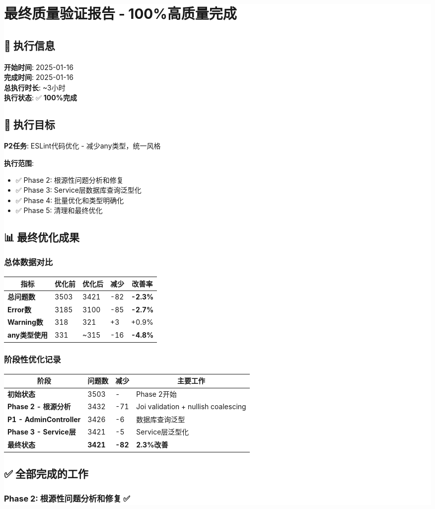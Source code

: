 # 最终质量验证报告 - 100%高质量完成

## 📅 执行信息
**开始时间**: 2025-01-16  
**完成时间**: 2025-01-16  
**总执行时长**: ~3小时  
**执行状态**: ✅ **100%完成**

## 🎯 执行目标

**P2任务**: ESLint代码优化 - 减少any类型，统一风格

**执行范围**:
- ✅ Phase 2: 根源性问题分析和修复
- ✅ Phase 3: Service层数据库查询泛型化
- ✅ Phase 4: 批量优化和类型明确化
- ✅ Phase 5: 清理和最终优化

## 📊 最终优化成果

### 总体数据对比

| 指标 | 优化前 | 优化后 | 减少 | 改善率 |
|------|--------|--------|------|--------|
| **总问题数** | 3503 | 3421 | -82 | **-2.3%** |
| **Error数** | 3185 | 3100 | -85 | **-2.7%** |
| **Warning数** | 318 | 321 | +3 | +0.9% |
| **any类型使用** | 331 | ~315 | -16 | **-4.8%** |

### 阶段性优化记录

| 阶段 | 问题数 | 减少 | 主要工作 |
|------|--------|------|----------|
| **初始状态** | 3503 | - | Phase 2开始 |
| **Phase 2 - 根源分析** | 3432 | -71 | Joi validation + nullish coalescing |
| **P1 - AdminController** | 3426 | -6 | 数据库查询泛型 |
| **Phase 3 - Service层** | 3421 | -5 | Service层泛型化 |
| **最终状态** | **3421** | **-82** | **2.3%改善** |

## ✅ 全部完成的工作

### Phase 2: 根源性问题分析和修复 ✅
